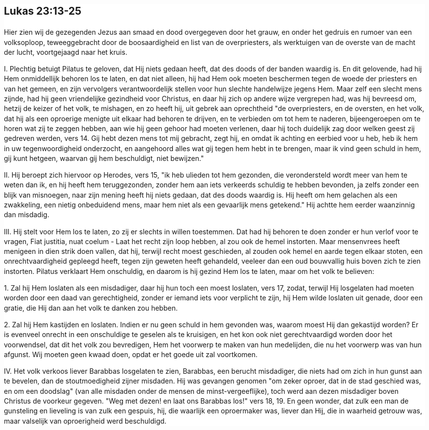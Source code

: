 ## Lukas 23:13-25 
Hier zien wij de gezegenden Jezus aan smaad en dood overgegeven door het grauw, en onder het gedruis en rumoer van een volksoploop, teweeggebracht door de boosaardigheid en list van de overpriesters, als werktuigen van de overste van de macht der lucht, voortgejaagd naar het kruis. 

I. Plechtig betuigt Pilatus te geloven, dat Hij niets gedaan heeft, dat des doods of der banden waardig is. En dit gelovende, had hij Hem onmiddellijk behoren los te laten, en dat niet alleen, hij had Hem ook moeten beschermen tegen de woede der priesters en van het gemeen, en zijn vervolgers verantwoordelijk stellen voor hun slechte handelwijze jegens Hem. Maar zelf een slecht mens zijnde, had hij geen vriendelijke gezindheid voor Christus, en daar hij zich op andere wijze vergrepen had, was hij bevreesd om, hetzij de keizer of het volk, te mishagen, en zo heeft hij, uit gebrek aan oprechtheid "de overpriesters, en de oversten, en het volk, dat hij als een oproerige menigte uit elkaar had behoren te drijven, en te verbieden om tot hem te naderen, bijeengeroepen om te horen wat zij te zeggen hebben, aan wie hij geen gehoor had moeten verlenen, daar hij toch duidelijk zag door welken geest zij gedreven werden, vers 14. Gij hebt dezen mens tot mij gebracht, zegt hij, en omdat ik achting en eerbied voor u heb, heb ik hem in uw tegenwoordigheid onderzocht, en aangehoord alles wat gij tegen hem hebt in te brengen, maar ik vind geen schuld in hem, gij kunt hetgeen, waarvan gij hem beschuldigt, niet bewijzen." 

II. Hij beroept zich hiervoor op Herodes, vers 15, "ik heb ulieden tot hem gezonden, die verondersteld wordt meer van hem te weten dan ik, en hij heeft hem teruggezonden, zonder hem aan iets verkeerds schuldig te hebben bevonden, ja zelfs zonder een blijk van misnoegen, naar zijn mening heeft hij niets gedaan, dat des doods waardig is. Hij heeft om hem gelachen als een zwakkeling, een nietig onbeduidend mens, maar hem niet als een gevaarlijk mens getekend." Hij achtte hem eerder waanzinnig dan misdadig. 

III. Hij stelt voor Hem los te laten, zo zij er slechts in willen toestemmen. Dat had hij behoren te doen zonder er hun verlof voor te vragen, Fiat justitia, nuat coelum - Laat het recht zijn loop hebben, al zou ook de hemel instorten. Maar mensenvrees heeft menigeen in dien strik doen vallen, dat hij, terwijl recht moest geschieden, al zouden ook hemel en aarde tegen elkaar stoten, een onrechtvaardigheid gepleegd heeft, tegen zijn geweten heeft gehandeld, veeleer dan een oud bouwvallig huis boven zich te zien instorten. Pilatus verklaart Hem onschuldig, en daarom is hij gezind Hem los te laten, maar om het volk te believen:

1\. Zal hij Hem loslaten als een misdadiger, daar hij hun toch een moest loslaten, vers 17, zodat, terwijl Hij losgelaten had moeten worden door een daad van gerechtigheid, zonder er iemand iets voor verplicht te zijn, hij Hem wilde loslaten uit genade, door een gratie, die Hij dan aan het volk te danken zou hebben. 

2\. Zal hij Hem kastijden en loslaten. Indien er nu geen schuld in hem gevonden was, waarom moest Hij dan gekastijd worden? Er is evenveel onrecht in een onschuldige te geselen als te kruisigen, en het kon ook niet gerechtvaardigd worden door het voorwendsel, dat dit het volk zou bevredigen, Hem het voorwerp te maken van hun medelijden, die nu het voorwerp was van hun afgunst. Wij moeten geen kwaad doen, opdat er het goede uit zal voortkomen. 

IV. Het volk verkoos liever Barabbas losgelaten te zien, Barabbas, een berucht misdadiger, die niets had om zich in hun gunst aan te bevelen, dan de stoutmoedigheid zijner misdaden. Hij was gevangen genomen "om zeker oproer, dat in de stad geschied was, en om een doodslag" (van alle misdaden onder de mensen de minst-vergeeflijke), toch werd aan dezen misdadiger boven Christus de voorkeur gegeven. "Weg met dezen! en laat ons Barabbas los!" vers 18, 19. En geen wonder, dat zulk een man de gunsteling en lieveling is van zulk een gespuis, hij, die waarlijk een oproermaker was, liever dan Hij, die in waarheid getrouw was, maar valselijk van oproerigheid werd beschuldigd. 
